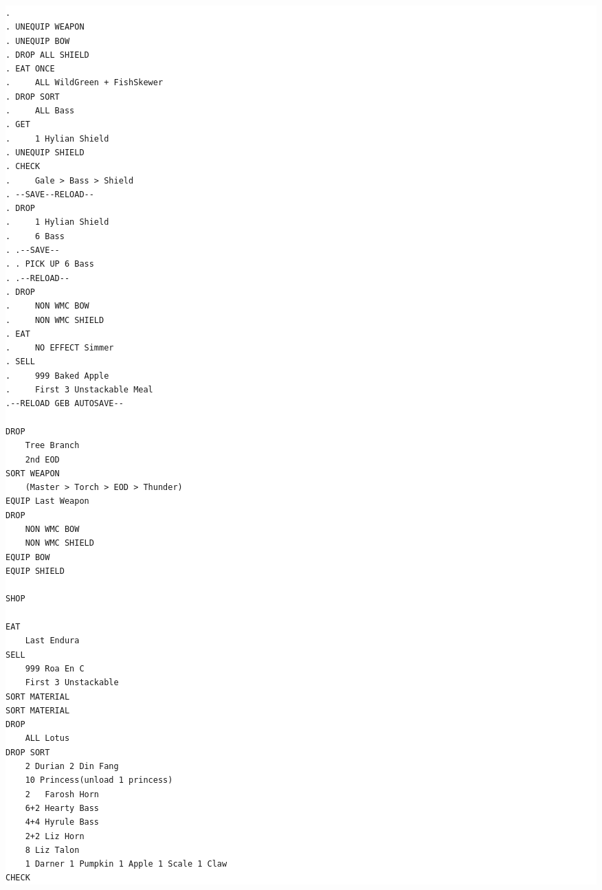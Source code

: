 ```
.
. UNEQUIP WEAPON
. UNEQUIP BOW
. DROP ALL SHIELD
. EAT ONCE
.     ALL WildGreen + FishSkewer
. DROP SORT
.     ALL Bass
. GET
.     1 Hylian Shield
. UNEQUIP SHIELD
. CHECK
.     Gale > Bass > Shield
. --SAVE--RELOAD--
. DROP
.     1 Hylian Shield
.     6 Bass
. .--SAVE--
. . PICK UP 6 Bass
. .--RELOAD--
. DROP
.     NON WMC BOW
.     NON WMC SHIELD
. EAT
.     NO EFFECT Simmer
. SELL
.     999 Baked Apple
.     First 3 Unstackable Meal
.--RELOAD GEB AUTOSAVE--

DROP
    Tree Branch
    2nd EOD
SORT WEAPON
    (Master > Torch > EOD > Thunder)
EQUIP Last Weapon
DROP
    NON WMC BOW
    NON WMC SHIELD
EQUIP BOW
EQUIP SHIELD

SHOP

EAT
    Last Endura
SELL
    999 Roa En C
    First 3 Unstackable
SORT MATERIAL
SORT MATERIAL
DROP
    ALL Lotus
DROP SORT
    2 Durian 2 Din Fang
    10 Princess(unload 1 princess)
    2   Farosh Horn
    6+2 Hearty Bass
    4+4 Hyrule Bass
    2+2 Liz Horn 
    8 Liz Talon
    1 Darner 1 Pumpkin 1 Apple 1 Scale 1 Claw
CHECK
```